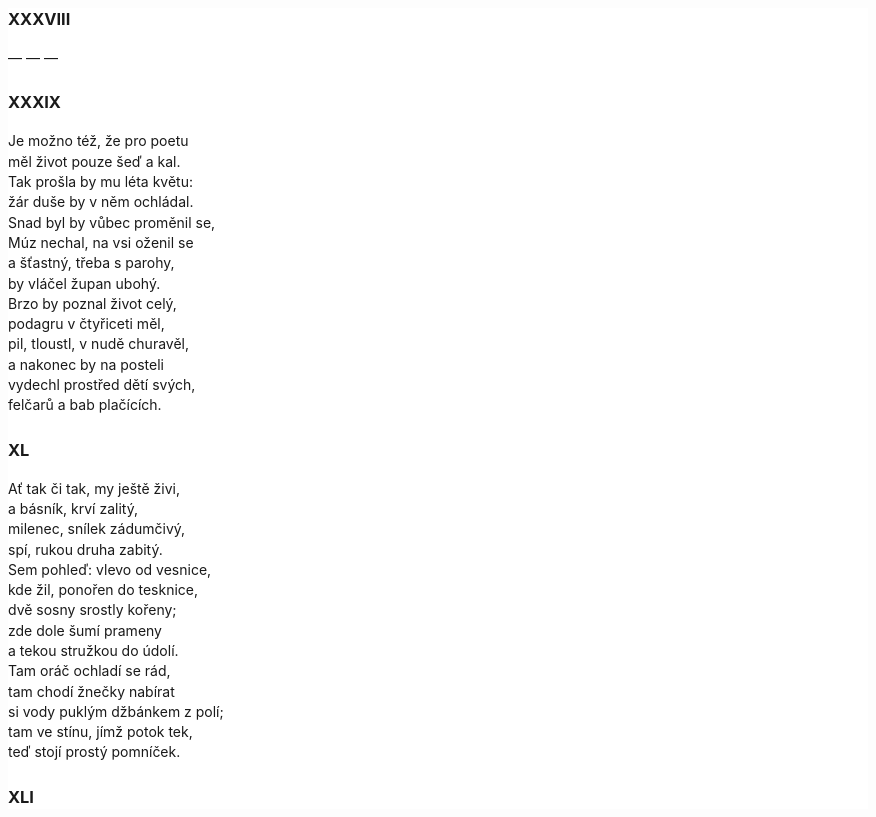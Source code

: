 ### XXXVIII

</section>

<section>

— — —

### XXXIX

</section>

<section>

Je možno též, že pro poetu  
měl život pouze šeď a kal.  
Tak prošla by mu léta květu:  
žár duše by v něm ochládal.  
Snad byl by vůbec proměnil se,  
Múz nechal, na vsi oženil se  
a šťastný, třeba s parohy,  
by vláčel župan ubohý.  
Brzo by poznal život celý,  
podagru v čtyřiceti měl,  
pil, tloustl, v nudě churavěl,  
a nakonec by na posteli  
vydechl prostřed dětí svých,  
felčarů a bab plačících.

### XL

</section>

<section>

Ať tak či tak, my ještě živi,  
a básník, krví zalitý,  
milenec, snílek zádumčivý,  
spí, rukou druha zabitý.  
Sem pohleď: vlevo od vesnice,  
kde žil, ponořen do tesknice,  
dvě sosny srostly kořeny;  
zde dole šumí prameny  
a tekou stružkou do údolí.  
Tam oráč ochladí se rád,  
tam chodí žnečky nabírat  
si vody puklým džbánkem z polí;  
tam ve stínu, jímž potok tek,  
teď stojí prostý pomníček.

### XLI

</section>

<section>
